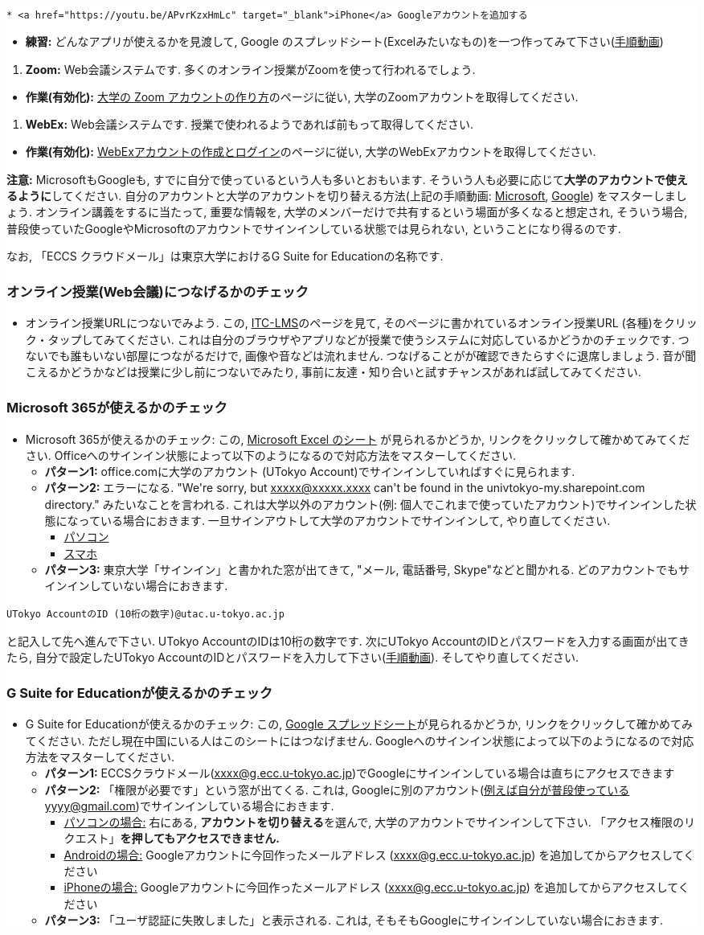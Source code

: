     * <a href="https://youtu.be/APvrKzxHmLc" target="_blank">iPhone</a> Googleアカウントを追加する
  * **練習:** どんなアプリが使えるかを見渡して, Google のスプレッドシート(Excelみたいなもの)を一つ作ってみて下さい(<a href="https://youtu.be/mVMPFpTuemY" target="_blank">手順動画</a>)
1. **Zoom:** Web会議システムです. 多くのオンライン授業がZoomを使って行われるでしょう.
  * **作業(有効化):** <a href="https://utelecon.github.io/zoom/create_account">大学の Zoom アカウントの作り方</a>のページに従い, 大学のZoomアカウントを取得してください.
1. **WebEx:** Web会議システムです. 授業で使われるようであれば前もって取得してください.
  * **作業(有効化):** <a href="https://utelecon.github.io/webex/create_utelecon_account">WebExアカウントの作成とログイン</a>のページに従い, 大学のWebExアカウントを取得してください.

**注意:** MicrosoftもGoogleも, すでに自分で使っているという人も多いとおもいます. そういう人も必要に応じて**大学のアカウントで使えるように**してください. 自分のアカウントと大学のアカウントを切り替える方法(上記の手順動画: <a href="https://youtu.be/SiOS0M9FChk" target="_blank">Microsoft</a>, <a href="https://youtu.be/5WJvv3aaOwE" target="_blank">Google</a>) をマスターしましょう. オンライン講義をするに当たって, 重要な情報を, 大学のメンバーだけで共有するという場面が多くなると想定され, そういう場合, 普段使っていたGoogleやMicrosoftのアカウントでサインインしている状態では見られない, ということになり得るのです.

なお, 「ECCS クラウドメール」は東京大学におけるG Suite for Educationの名称です.

<a name="check-online-ready"> </a>
### オンライン授業(Web会議)につなげるかのチェック

<a name="check-itc-lms"> </a>
* オンライン授業URLにつないでみよう. この, <a href="https://itc-lms.ecc.u-tokyo.ac.jp/lms/course/syllabus?idnumber=20197J919010V02" target="_blank">ITC-LMS</a>のページを見て, そのページに書かれているオンライン授業URL (各種)をクリック・タップしてみてください. これは自分のブラウザやアプリなどが授業で使うシステムに対応しているかどうかのチェックです. つないでも誰もいない部屋につながるだけで, 画像や音などは流れません. つなげることがが確認できたらすぐに退席しましょう. 音が聞こえるかどうかなどは授業に少し前につないでみたり, 事前に友達・知り合いと試すチャンスがあれば試してみてください.

<a name="check-excel"> </a>
### Microsoft 365が使えるかのチェック

* Microsoft 365が使えるかのチェック: この, <a href="https://univtokyo-my.sharepoint.com/:x:/g/personal/2615215597_utac_u-tokyo_ac_jp/EZN59-QgxfpHg7NX8Vc89wsBVE5wxTBpno2Z05UCwbkLUA?e=FaRkgq" target="_blank">Microsoft Excel のシート</a> が見られるかどうか, リンクをクリックして確かめてみてください. Officeへのサインイン状態によって以下のようになるので対応方法をマスターしてください.
  * **パターン1:** office.comに大学のアカウント (UTokyo Account)でサインインしていればすぐに見られます.
  * **パターン2:** エラーになる. "We're sorry, but xxxxx@xxxxx.xxxx can't be found in the univtokyo-my.sharepoint.com directory." みたいなことを言われる. これは大学以外のアカウント(例: 個人でこれまで使っていたアカウント)でサインインした状態になっている場合におきます. 一旦サインアウトして大学のアカウントでサインインして, やり直してください.
    * <a href="https://youtu.be/SiOS0M9FChk" target="_blank">パソコン</a>
    * <a href="https://youtu.be/QZGGHcQvUXU" target="_blank">スマホ</a>
  * **パターン3:** 東京大学「サインイン」と書かれた窓が出てきて, "メール, 電話番号, Skype"などと聞かれる. どのアカウントでもサインインしていない場合におきます.

```
UTokyo AccountのID (10桁の数字)@utac.u-tokyo.ac.jp
```

と記入して先へ進んで下さい. UTokyo AccountのIDは10桁の数字です. 次にUTokyo AccountのIDとパスワードを入力する画面が出てきたら, 自分で設定したUTokyo AccountのIDとパスワードを入力して下さい(<a href="https://youtu.be/iJbq6unDIOA" target="_blank">手順動画</a>). そしてやり直してください.

<a name="check-google-spreadsheet"> </a>
### G Suite for Educationが使えるかのチェック

* G Suite for Educationが使えるかのチェック: この, <a href="https://docs.google.com/spreadsheets/d/1jf1O-lbDwIsz9QJdPWWhZTh-Nn4Z_ge3BXGIua2fyCs/edit?usp=sharing" target="_blank">Google スプレッドシート</a>が見られるかどうか, リンクをクリックして確かめてみてください. ただし現在中国にいる人はこのシートにはつなげません. Googleへのサインイン状態によって以下のようになるので対応方法をマスターしてください.
  * **パターン1:** ECCSクラウドメール(xxxx@g.ecc.u-tokyo.ac.jp)でGoogleにサインインしている場合は直ちにアクセスできます
<a name="check-google-spreadsheet-pattern-2"> </a>
  * **パターン2:** 「権限が必要です」という窓が出てくる. これは, Googleに別のアカウント(例えば自分が普段使っているyyyy@gmail.com)でサインインしている場合におきます.
     * <a href="https://youtu.be/yLQcnfZo_24" target="_blank">パソコンの場合:</a> 右にある, **アカウントを切り替える**を選んで, 大学のアカウントでサインインして下さい. 「アクセス権限のリクエスト」**を押してもアクセスできません.**
     * <a href="https://youtu.be/emnkVSWwScg" target="_blank">Androidの場合:</a> Googleアカウントに今回作ったメールアドレス (xxxx@g.ecc.u-tokyo.ac.jp) を追加してからアクセスしてください
     * <a href="https://youtu.be/APvrKzxHmLc" target="_blank">iPhoneの場合:</a> Googleアカウントに今回作ったメールアドレス (xxxx@g.ecc.u-tokyo.ac.jp) を追加してからアクセスしてください
<a name="check-google-spreadsheet-pattern-3"> </a>
  * **パターン3:** 「ユーザ認証に失敗しました」と表示される. これは, そもそもGoogleにサインインしていない場合におきます.